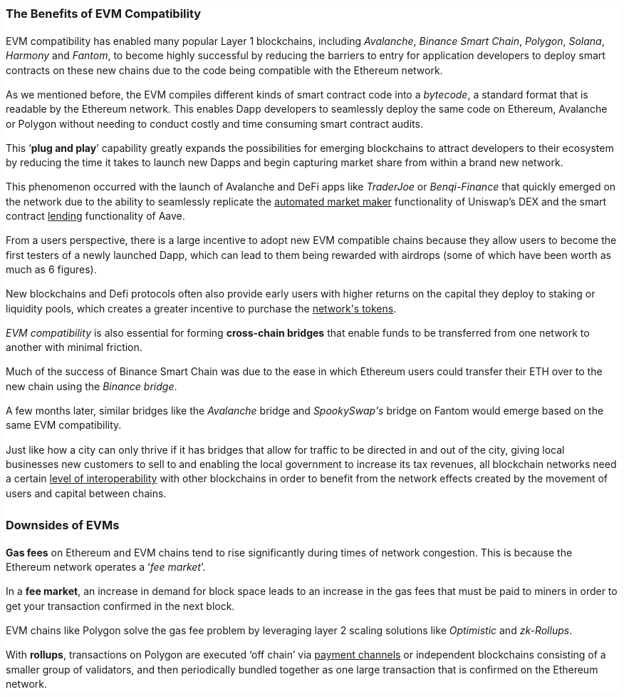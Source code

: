 ### The Benefits of EVM Compatibility

EVM compatibility has enabled many popular Layer 1 blockchains, including _Avalanche_, _Binance Smart Chain_, _Polygon_, _Solana_, _Harmony_ and _Fantom_, to become highly successful by reducing the barriers to entry for application developers to deploy smart contracts on these new chains due to the code being compatible with the Ethereum network.

As we mentioned before, the EVM compiles different kinds of smart contract code into a _bytecode_, a standard format that is readable by the Ethereum network. This enables Dapp developers to seamlessly deploy the same code on Ethereum, Avalanche or Polygon without needing to conduct costly and time consuming smart contract audits.

This ‘**plug and play**’ capability greatly expands the possibilities for emerging blockchains to attract developers to their ecosystem by reducing the time it takes to launch new Dapps and begin capturing market share from within a brand new network.

This phenomenon occurred with the launch of Avalanche and DeFi apps like _TraderJoe_ or _Benqi-Finance_ that quickly emerged on the network due to the ability to seamlessly replicate the [automated market maker](defi/automated-market-maker-amms.md) functionality of Uniswap’s DEX and the smart contract [lending](defi/crypto-lending.md) functionality of Aave.

From a users perspective, there is a large incentive to adopt new EVM compatible chains because they allow users to become the first testers of a newly launched Dapp, which can lead to them being rewarded with airdrops (some of which have been worth as much as 6 figures). 

New blockchains and Defi protocols often also provide early users with higher returns on the capital they deploy to staking or liquidity pools, which creates a greater incentive to purchase the [network's tokens](tokenomics/what-is-a-token.md).

_EVM compatibility_ is also essential for forming **cross-chain bridges** that enable funds to be transferred from one network to another with minimal friction.

Much of the success of Binance Smart Chain was due to the ease in which Ethereum users could transfer their ETH over to the new chain using the _Binance bridge_. 

A few months later, similar bridges like the _Avalanche_ bridge and _SpookySwap's_ bridge on Fantom would emerge based on the same EVM compatibility.

Just like how a city can only thrive if it has bridges that allow for traffic to be directed in and out of the city, giving local businesses new customers to sell to and enabling the local government to increase its tax revenues, all blockchain networks need a certain [level of interoperability](interoperability/blockchain-interoperability.md) with other blockchains in order to benefit from the network effects created by the movement of users and capital between chains.

### Downsides of EVMs

**Gas fees** on Ethereum and EVM chains tend to rise significantly during times of network congestion. This is because the Ethereum network operates a ‘_fee market_’. 

In a **fee market**, an increase in demand for block space leads to an increase in the gas fees that must be paid to miners in order to get your transaction confirmed in the next block.

EVM chains like Polygon solve the gas fee problem by leveraging layer 2 scaling solutions like _Optimistic_ and _zk-Rollups_.

With **rollups**, transactions on Polygon are executed ‘off chain’ via [payment channels](scalability/payment-channels.md) or independent blockchains consisting of a smaller group of validators, and then periodically bundled together as one large transaction that is confirmed on the Ethereum network.
